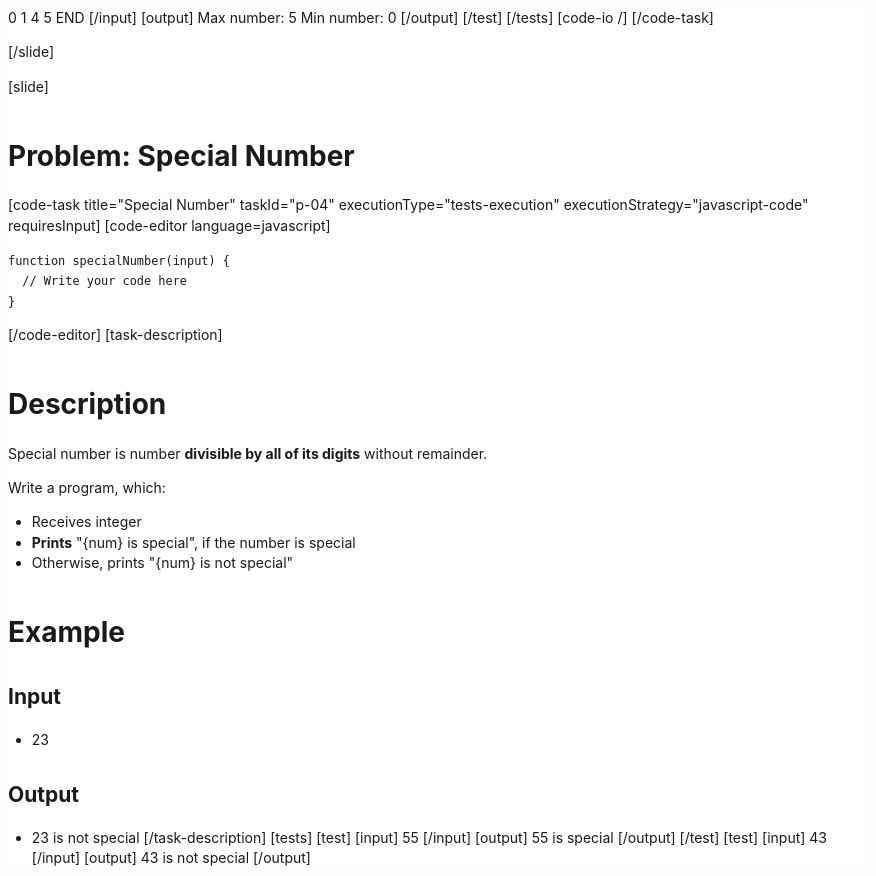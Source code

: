 0
1
4
5
END
[/input]
[output]
Max number: 5
Min number: 0
[/output]
[/test]
[/tests]
[code-io /]
[/code-task]

[/slide]

[slide]
# Problem: Special Number
[code-task title="Special Number" taskId="p-04" executionType="tests-execution" executionStrategy="javascript-code" requiresInput]
[code-editor language=javascript]
```
function specialNumber(input) {
  // Write your code here 
}
```
[/code-editor]
[task-description]
# Description
Special number is number **divisible by all of its digits** without remainder. 

Write a program, which: 
* Receives integer
* **Prints** "\{num\} is special", if the number is special
* Otherwise, prints "\{num\} is not special"
# Example
## Input
- 23
## Output
- 23 is not special
[/task-description]
[tests]
[test]
[input]
55
[/input]
[output]
55 is special
[/output]
[/test]
[test]
[input]
43
[/input]
[output]
43 is not special
[/output]